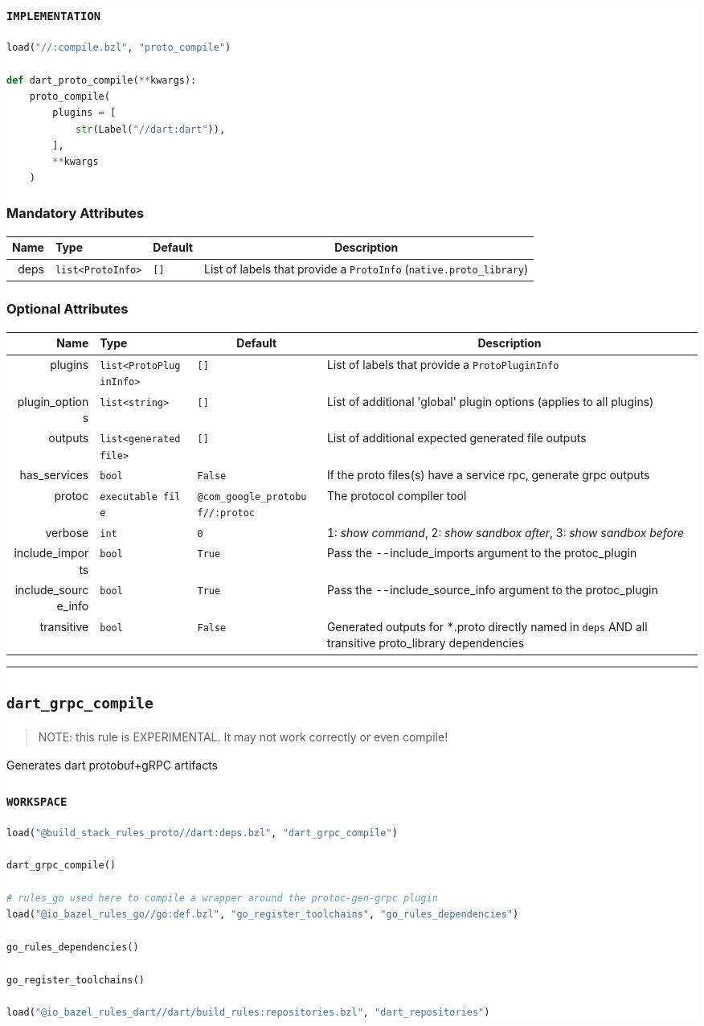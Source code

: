 ### `IMPLEMENTATION`

```python
load("//:compile.bzl", "proto_compile")

def dart_proto_compile(**kwargs):
    proto_compile(
        plugins = [
            str(Label("//dart:dart")),
        ],
        **kwargs
    )
```

### Mandatory Attributes

| Name | Type | Default | Description |
| ---: | :--- | ------- | ----------- |
| deps   | `list<ProtoInfo>` | `[]`    | List of labels that provide a `ProtoInfo` (`native.proto_library`)          |

### Optional Attributes

| Name | Type | Default | Description |
| ---: | :--- | ------- | ----------- |
| plugins   | `list<ProtoPluginInfo>` | `[]`    | List of labels that provide a `ProtoPluginInfo`          |
| plugin_options   | `list<string>` | `[]`    | List of additional 'global' plugin options (applies to all plugins)          |
| outputs   | `list<generated file>` | `[]`    | List of additional expected generated file outputs          |
| has_services   | `bool` | `False`    | If the proto files(s) have a service rpc, generate grpc outputs          |
| protoc   | `executable file` | `@com_google_protobuf//:protoc`    | The protocol compiler tool          |
| verbose   | `int` | `0`    | 1: *show command*, 2: *show sandbox after*, 3: *show sandbox before*          |
| include_imports   | `bool` | `True`    | Pass the --include_imports argument to the protoc_plugin          |
| include_source_info   | `bool` | `True`    | Pass the --include_source_info argument to the protoc_plugin          |
| transitive   | `bool` | `False`    | Generated outputs for *.proto directly named in `deps` AND all transitive proto_library dependencies          |

---

## `dart_grpc_compile`

> NOTE: this rule is EXPERIMENTAL.  It may not work correctly or even compile!

Generates dart protobuf+gRPC artifacts

### `WORKSPACE`

```python
load("@build_stack_rules_proto//dart:deps.bzl", "dart_grpc_compile")

dart_grpc_compile()

# rules_go used here to compile a wrapper around the protoc-gen-grpc plugin
load("@io_bazel_rules_go//go:def.bzl", "go_register_toolchains", "go_rules_dependencies")

go_rules_dependencies()

go_register_toolchains()

load("@io_bazel_rules_dart//dart/build_rules:repositories.bzl", "dart_repositories")

```